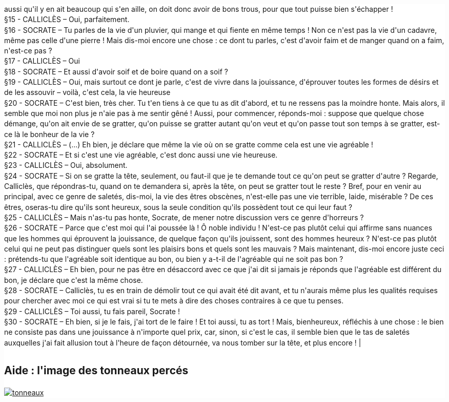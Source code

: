 aussi qu'il y en ait beaucoup qui s'en aille, on doit donc avoir de bons trous, pour que tout puisse bien s'échapper !<br/>§15 - CALLICLÈS – Oui, parfaitement.<br/>§16 - SOCRATE – Tu parles de la vie d'un pluvier, qui mange et qui fiente en même temps ! Non ce n'est pas la vie d'un cadavre, même pas celle d'une pierre ! Mais dis-moi encore une chose : ce dont tu parles, c'est d'avoir faim et de manger quand on a faim, n'est-ce pas ? <br/>§17 - CALLICLÈS – Oui<br/>§18 - SOCRATE – Et aussi d'avoir soif et de boire quand on a soif ?<br/>§19 - CALLICLÈS – Oui, mais surtout ce dont je parle, c'est de vivre dans la jouissance, d'éprouver toutes les formes de désirs et de les assouvir – voilà, c'est cela, la vie heureuse <br/>§20 - SOCRATE – C'est bien, très cher. Tu t'en tiens à ce que tu as dit d'abord, et tu ne ressens pas la moindre honte. Mais alors, il semble que moi non plus je n'aie pas à me sentir gêné ! Aussi, pour commencer, réponds-moi : suppose que quelque chose démange, qu'on ait envie de se gratter, qu'on puisse se gratter autant qu'on veut et qu'on passe tout son temps à se gratter, est-ce là le bonheur de la vie ?<br/>§21 - CALLICLÈS – (...) Eh bien, je déclare que même la vie où on se gratte comme cela est une vie agréable !<br/>§22 - SOCRATE – Et si c'est une vie agréable, c'est donc aussi une vie heureuse.<br/>§23 - CALLICLÈS – Oui, absolument.<br/>§24 - SOCRATE – Si on se gratte la tête, seulement, ou faut-il que je te demande tout ce qu'on peut se gratter d'autre ? Regarde, Calliclès, que répondras-tu, quand on te demandera si, après la tête, on peut se gratter tout le reste ? Bref, pour en venir au principal, avec ce genre de saletés, dis-moi, la vie des êtres obscènes, n'est-elle pas une vie terrible, laide, misérable ? De ces êtres, oseras-tu dire qu'ils sont heureux, sous la seule condition qu'ils possèdent tout ce qui leur faut ?<br/>§25 - CALLICLÈS – Mais n'as-tu pas honte, Socrate, de mener notre discussion vers ce genre d'horreurs ?<br/>§26 - SOCRATE – Parce que c'est moi qui l'ai poussée là ! Ô noble individu ! N'est-ce pas plutôt celui qui affirme sans nuances que les hommes qui éprouvent la jouissance, de quelque façon qu'ils jouissent, sont des hommes heureux ? N'est-ce pas plutôt celui qui ne peut pas distinguer quels sont les plaisirs bons et quels sont les mauvais ? Mais maintenant, dis-moi encore juste ceci : prétends-tu que l'agréable soit identique au bon, ou bien y a-t-il de l'agréable qui ne soit pas bon ?<br/>§27 - CALLICLÈS – Eh bien, pour ne pas être en désaccord avec ce que j'ai dit si jamais je réponds que l'agréable est différent du bon, je déclare que c'est la même chose.<br/>§28 - SOCRATE – Calliclès, tu es en train de démolir tout ce qui avait été dit avant, et tu n'aurais même plus les qualités requises pour chercher avec moi ce qui est vrai si tu te mets à dire des choses contraires à ce que tu penses.<br/>§29 - CALLICLÈS – Toi aussi, tu fais pareil, Socrate !<br/>§30 - SOCRATE – Eh bien, si je le fais, j'ai tort de le faire ! Et toi aussi, tu as tort ! Mais, bienheureux, réfléchis à une chose : le bien ne consiste pas dans une jouissance à n'importe quel prix, car, sinon, si c'est le cas, il semble bien que le tas de saletés auxquelles j'ai fait allusion tout à l'heure de façon détournée, va nous tomber sur la tête, et plus encore ! |  
## Aide : l'image des tonneaux percés

<div style={{textAlign: 'center'}}>
  <a href={useBaseUrl('/pdf/L1/schema-tonneaux.png')} target="_blank" rel="noopener noreferrer">
    <img
      src={useBaseUrl('/pdf/L1/schema-tonneaux.png')}
      alt="tonneaux"
      style={{width: '500px'}}
    />
  </a>
</div>
